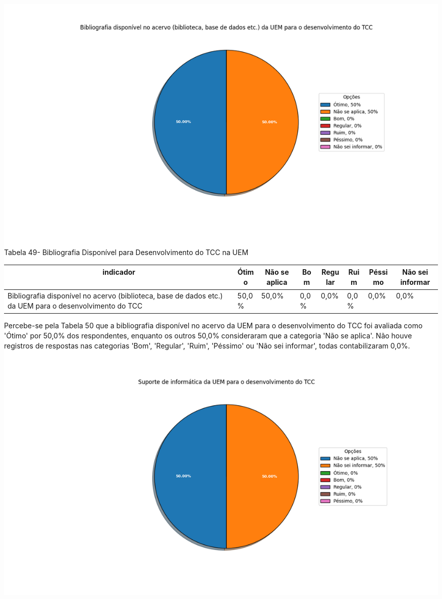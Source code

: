 ![Bibliografia Disponível para Desenvolvimento do TCC na UEM](Figura_Grafico/fig_34_231_1797.png 'Bibliografia Disponível para Desenvolvimento do TCC na UEM')

Tabela 49- Bibliografia Disponível para Desenvolvimento do TCC na UEM 

| indicador | Ótimo | Não se aplica | Bom | Regular | Ruim | Péssimo | Não sei informar | 
|---|---|---|---|---|---|---|---| 
| Bibliografia disponível no acervo (biblioteca, base de dados etc.) da UEM para o desenvolvimento do TCC | 50,0% |  50,0% |  0,0% |  0,0% |  0,0% |  0,0% |  0,0% | 
 
Percebe-se pela Tabela 50 que a bibliografia disponível no acervo da UEM para o desenvolvimento do TCC foi avaliada como 'Ótimo' por 50,0% dos respondentes, enquanto os outros 50,0% consideraram que a categoria 'Não se aplica'. Não houve registros de respostas nas categorias 'Bom', 'Regular', 'Ruim', 'Péssimo' ou 'Não sei informar', todas contabilizaram 0,0%.


![Suporte de Informática da UEM no Desenvolvimento de TCC](Figura_Grafico/fig_34_231_1798.png 'Suporte de Informática da UEM no Desenvolvimento de TCC')
